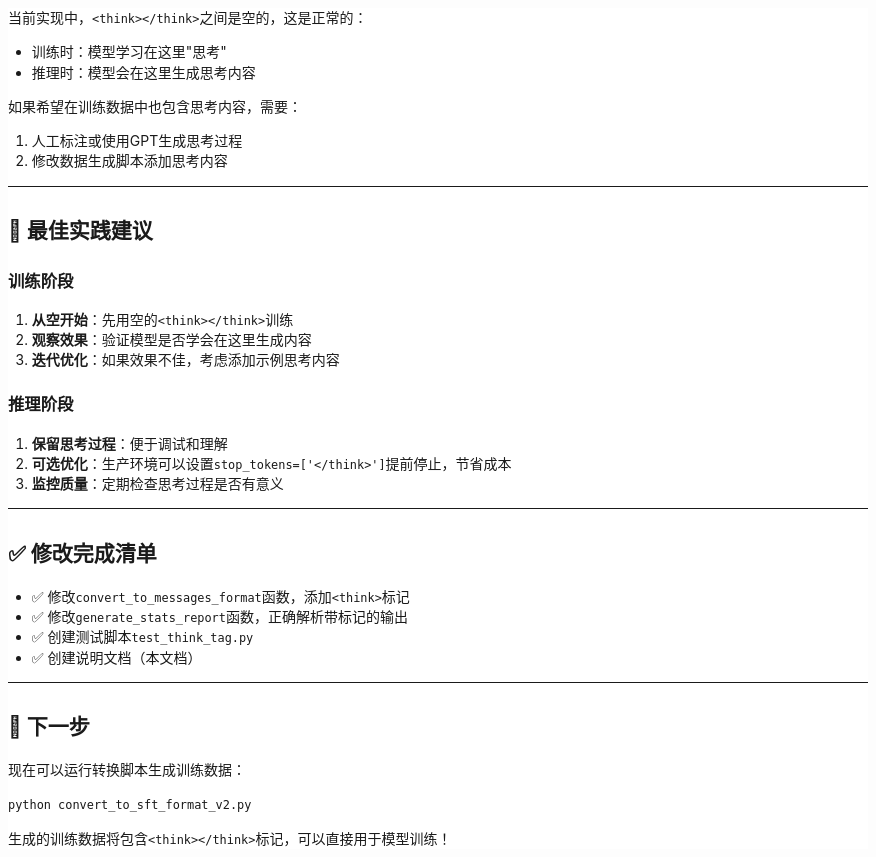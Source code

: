 当前实现中，`<think></think>`之间是空的，这是正常的：
- 训练时：模型学习在这里"思考"
- 推理时：模型会在这里生成思考内容

如果希望在训练数据中也包含思考内容，需要：
1. 人工标注或使用GPT生成思考过程
2. 修改数据生成脚本添加思考内容

---

## 🎯 最佳实践建议

### 训练阶段

1. **从空<think>开始**：先用空的`<think></think>`训练
2. **观察效果**：验证模型是否学会在这里生成内容
3. **迭代优化**：如果效果不佳，考虑添加示例思考内容

### 推理阶段

1. **保留思考过程**：便于调试和理解
2. **可选优化**：生产环境可以设置`stop_tokens=['</think>']`提前停止，节省成本
3. **监控质量**：定期检查思考过程是否有意义

---

## ✅ 修改完成清单

- ✅ 修改`convert_to_messages_format`函数，添加`<think>`标记
- ✅ 修改`generate_stats_report`函数，正确解析带标记的输出
- ✅ 创建测试脚本`test_think_tag.py`
- ✅ 创建说明文档（本文档）

---

## 🚀 下一步

现在可以运行转换脚本生成训练数据：

```bash
python convert_to_sft_format_v2.py
```

生成的训练数据将包含`<think></think>`标记，可以直接用于模型训练！

